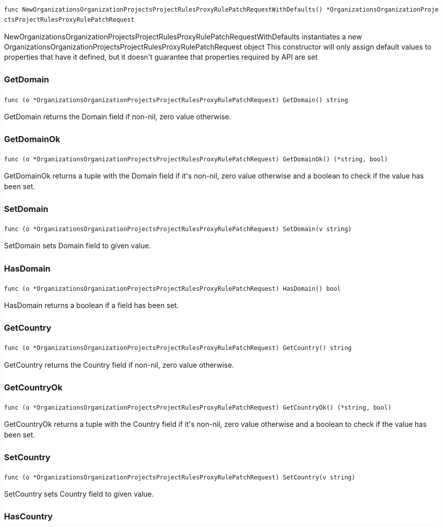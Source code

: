 `func NewOrganizationsOrganizationProjectsProjectRulesProxyRulePatchRequestWithDefaults() *OrganizationsOrganizationProjectsProjectRulesProxyRulePatchRequest`

NewOrganizationsOrganizationProjectsProjectRulesProxyRulePatchRequestWithDefaults instantiates a new OrganizationsOrganizationProjectsProjectRulesProxyRulePatchRequest object
This constructor will only assign default values to properties that have it defined,
but it doesn't guarantee that properties required by API are set

### GetDomain

`func (o *OrganizationsOrganizationProjectsProjectRulesProxyRulePatchRequest) GetDomain() string`

GetDomain returns the Domain field if non-nil, zero value otherwise.

### GetDomainOk

`func (o *OrganizationsOrganizationProjectsProjectRulesProxyRulePatchRequest) GetDomainOk() (*string, bool)`

GetDomainOk returns a tuple with the Domain field if it's non-nil, zero value otherwise
and a boolean to check if the value has been set.

### SetDomain

`func (o *OrganizationsOrganizationProjectsProjectRulesProxyRulePatchRequest) SetDomain(v string)`

SetDomain sets Domain field to given value.

### HasDomain

`func (o *OrganizationsOrganizationProjectsProjectRulesProxyRulePatchRequest) HasDomain() bool`

HasDomain returns a boolean if a field has been set.

### GetCountry

`func (o *OrganizationsOrganizationProjectsProjectRulesProxyRulePatchRequest) GetCountry() string`

GetCountry returns the Country field if non-nil, zero value otherwise.

### GetCountryOk

`func (o *OrganizationsOrganizationProjectsProjectRulesProxyRulePatchRequest) GetCountryOk() (*string, bool)`

GetCountryOk returns a tuple with the Country field if it's non-nil, zero value otherwise
and a boolean to check if the value has been set.

### SetCountry

`func (o *OrganizationsOrganizationProjectsProjectRulesProxyRulePatchRequest) SetCountry(v string)`

SetCountry sets Country field to given value.

### HasCountry
